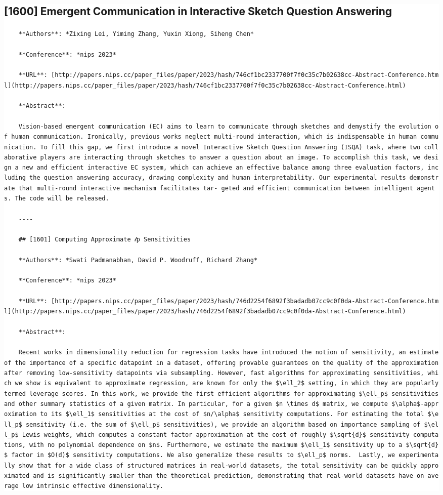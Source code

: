 ## [1600] Emergent Communication in Interactive Sketch Question Answering

        **Authors**: *Zixing Lei, Yiming Zhang, Yuxin Xiong, Siheng Chen*

        **Conference**: *nips 2023*

        **URL**: [http://papers.nips.cc/paper_files/paper/2023/hash/746cf1bc2337700f7f0c35c7b02638cc-Abstract-Conference.html](http://papers.nips.cc/paper_files/paper/2023/hash/746cf1bc2337700f7f0c35c7b02638cc-Abstract-Conference.html)

        **Abstract**:

        Vision-based emergent communication (EC) aims to learn to communicate through sketches and demystify the evolution of human communication. Ironically, previous works neglect multi-round interaction, which is indispensable in human communication. To fill this gap, we first introduce a novel Interactive Sketch Question Answering (ISQA) task, where two collaborative players are interacting through sketches to answer a question about an image. To accomplish this task, we design a new and efficient interactive EC system, which can achieve an effective balance among three evaluation factors, including the question answering accuracy, drawing complexity and human interpretability. Our experimental results demonstrate that multi-round interactive mechanism facilitates tar- geted and efficient communication between intelligent agents. The code will be released.

        ----

        ## [1601] Computing Approximate 𝓁p Sensitivities

        **Authors**: *Swati Padmanabhan, David P. Woodruff, Richard Zhang*

        **Conference**: *nips 2023*

        **URL**: [http://papers.nips.cc/paper_files/paper/2023/hash/746d2254f6892f3badadb07cc9c0f0da-Abstract-Conference.html](http://papers.nips.cc/paper_files/paper/2023/hash/746d2254f6892f3badadb07cc9c0f0da-Abstract-Conference.html)

        **Abstract**:

        Recent works in dimensionality reduction for regression tasks have introduced the notion of sensitivity, an estimate of the importance of a specific datapoint in a dataset, offering provable guarantees on the quality of the approximation after removing low-sensitivity datapoints via subsampling. However, fast algorithms for approximating sensitivities, which we show is equivalent to approximate regression, are known for only the $\ell_2$ setting, in which they are popularly termed leverage scores. In this work, we provide the first efficient algorithms for approximating $\ell_p$ sensitivities and other summary statistics of a given matrix. In particular, for a given $n \times d$ matrix, we compute $\alpha$-approximation to its $\ell_1$ sensitivities at the cost of $n/\alpha$ sensitivity computations. For estimating the total $\ell_p$ sensitivity (i.e. the sum of $\ell_p$ sensitivities), we provide an algorithm based on importance sampling of $\ell_p$ Lewis weights, which computes a constant factor approximation at the cost of roughly $\sqrt{d}$ sensitivity computations, with no polynomial dependence on $n$. Furthermore, we estimate the maximum $\ell_1$ sensitivity up to a $\sqrt{d}$ factor in $O(d)$ sensitivity computations. We also generalize these results to $\ell_p$ norms.  Lastly, we experimentally show that for a wide class of structured matrices in real-world datasets, the total sensitivity can be quickly approximated and is significantly smaller than the theoretical prediction, demonstrating that real-world datasets have on average low intrinsic effective dimensionality.
